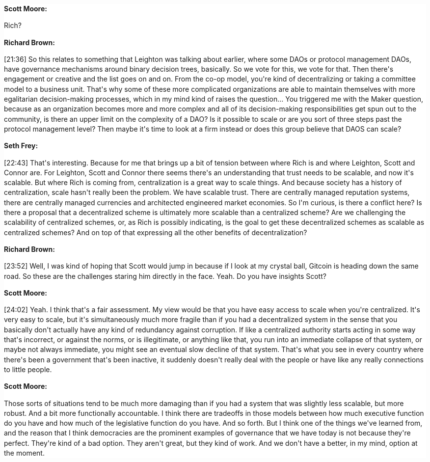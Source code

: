 **Scott Moore:**

Rich?

**Richard Brown:**

[21:36] So this relates to something that Leighton was talking about earlier, where some DAOs or protocol management DAOs, have governance mechanisms around binary decision trees, basically. So we vote for this, we vote for that. Then there's engagement or creative and the list goes on and on. From the co-op model, you're kind of decentralizing or taking a committee model to a business unit. That's why some of these more complicated organizations are able to maintain themselves with more egalitarian decision-making processes, which in my mind kind of raises the question… You triggered me with the Maker question, because as an organization becomes more and more complex and all of its decision-making responsibilities get spun out to the community, is there an upper limit on the complexity of a DAO? Is it possible to scale or are you sort of three steps past the protocol management level? Then maybe it's time to look at a firm instead or does this group believe that DAOS can scale?

**Seth Frey:**

[22:43] That's interesting. Because for me that brings up a bit of tension between where Rich is and where Leighton, Scott and Connor are. For Leighton, Scott and Connor there seems there's an understanding that trust needs to be scalable, and now it's scalable. But where Rich is coming from, centralization is a great way to scale things. And because society has a history of centralization, scale hasn't really been the problem. We have scalable trust. There are centrally managed reputation systems, there are centrally managed currencies and architected engineered market economies. So I'm curious, is there a conflict here? Is there a proposal that a decentralized scheme is ultimately more scalable than a centralized scheme? Are we challenging the scalability of centralized schemes, or, as Rich is possibly indicating, is the goal to get these decentralized schemes as scalable as centralized schemes? And on top of that expressing all the other benefits of decentralization?

**Richard Brown:**

[23:52] Well, I was kind of hoping that Scott would jump in because if I look at my crystal ball, Gitcoin is heading down the same road. So these are the challenges staring him directly in the face. Yeah. Do you have insights Scott?

**Scott Moore:**

[24:02] Yeah. I think that's a fair assessment. My view would be that you have easy access to scale when you're centralized. It's very easy to scale, but it's simultaneously much more fragile than if you had a decentralized system in the sense that you basically don't actually have any kind of redundancy against corruption. If like a centralized authority starts acting in some way that's incorrect, or against the norms, or is illegitimate, or anything like that, you run into an immediate collapse of that system, or maybe not always immediate, you might see an eventual slow decline of that system. That's what you see in every country where there's been a government that's been inactive, it suddenly doesn't really deal with the people or have like any really connections to little people.

**Scott Moore:**

Those sorts of situations tend to be much more damaging than if you had a system that was slightly less scalable, but more robust. And a bit more functionally accountable. I think there are tradeoffs in those models between how much executive function do you have and how much of the legislative function do you have. And so forth. But I think one of the things we've learned from, and the reason that I think democracies are the prominent examples of governance that we have today is not because they're perfect. They're kind of a bad option. They aren't great, but they kind of work. And we don't have a better, in my mind, option at the moment.
